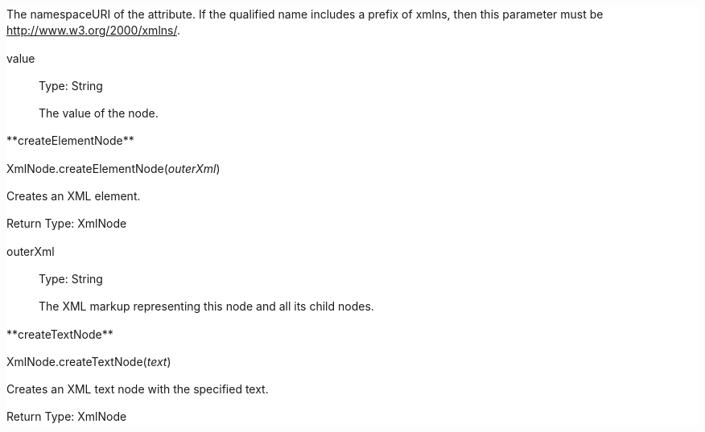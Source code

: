The namespaceURI of the attribute. If the qualified name includes a prefix of xmlns, then this parameter must be http://www.w3.org/2000/xmlns/.

</dd>

<dt>value</dt>

<dd>

Type: String

The value of the node.

</dd>

</dl>

</td>

</tr>

<tr>

<td>**createElementNode**</td>

<td>

XmlNode.createElementNode(_outerXml_)

Creates an XML element.

Return Type: XmlNode

<dl>

<dt>outerXml</dt>

<dd>

Type: String

The XML markup representing this node and all its child nodes.

</dd>

</dl>

</td>

</tr>

<tr>

<td>**createTextNode**</td>

<td>

XmlNode.createTextNode(_text_)

Creates an XML text node with the specified text.

Return Type: XmlNode

<dl>
